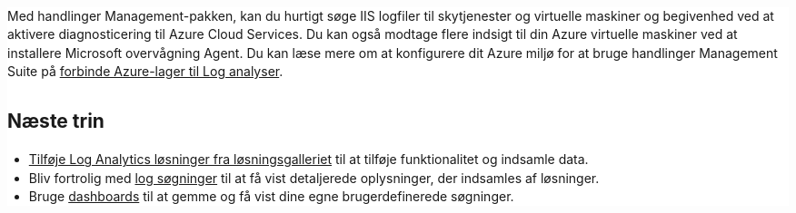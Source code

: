 Med handlinger Management-pakken, kan du hurtigt søge IIS logfiler til skytjenester og virtuelle maskiner og begivenhed ved at aktivere diagnosticering til Azure Cloud Services. Du kan også modtage flere indsigt til din Azure virtuelle maskiner ved at installere Microsoft overvågning Agent. Du kan læse mere om at konfigurere dit Azure miljø for at bruge handlinger Management Suite på [forbinde Azure-lager til Log analyser](log-analytics-azure-storage.md).


## <a name="next-steps"></a>Næste trin

- [Tilføje Log Analytics løsninger fra løsningsgalleriet](log-analytics-add-solutions.md) til at tilføje funktionalitet og indsamle data.
- Bliv fortrolig med [log søgninger](log-analytics-log-searches.md) til at få vist detaljerede oplysninger, der indsamles af løsninger.
- Bruge [dashboards](log-analytics-dashboards.md) til at gemme og få vist dine egne brugerdefinerede søgninger.
